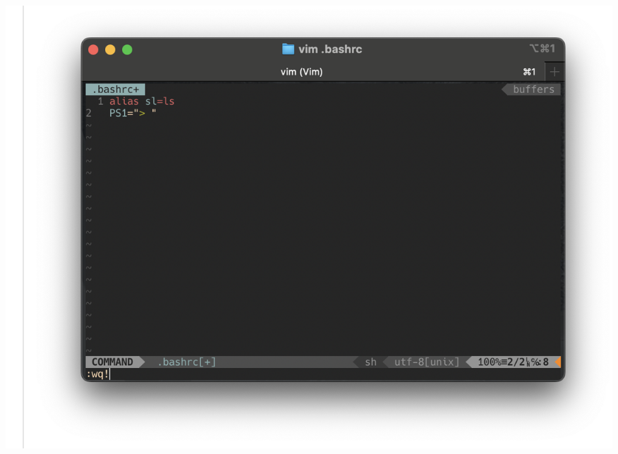 > <img src="./Command-line Environment/Screenshot 2023-12-09 at 11.22.55-3323701.png" alt="Screenshot 2023-12-09 at 11.22.55" />
>